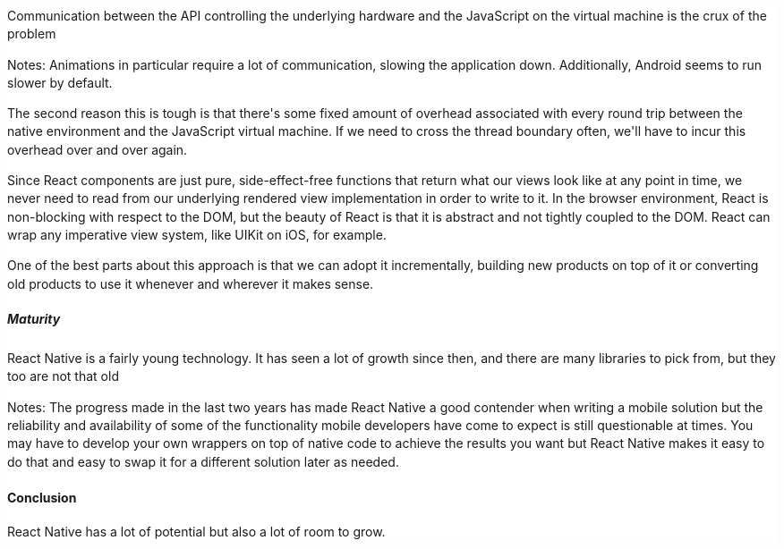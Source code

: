 Communication between the API controlling the underlying hardware and the JavaScript on the virtual machine is the crux of the problem

Notes:
Animations in particular require a lot of communication, slowing the application down.
Additionally, Android seems to run slower by default.

The second reason this is tough is that there's some fixed amount of overhead associated with every round trip between the native environment and the JavaScript virtual machine. If we need to cross the thread boundary often, we'll have to incur this overhead over and over again.

Since React components are just pure, side-effect-free functions that return what our views look like at any point in time, we never need to read from our underlying rendered view implementation in order to write to it. In the browser environment, React is non-blocking with respect to the DOM, but the beauty of React is that it is abstract and not tightly coupled to the DOM. React can wrap any imperative view system, like UIKit on iOS, for example.

One of the best parts about this approach is that we can adopt it incrementally, building new products on top of it or converting old products to use it whenever and wherever it makes sense.


##### Maturity

React Native is a fairly young technology. It has seen a lot of growth since then, and there are many libraries to pick from, but they too are not that old

Notes:
The progress made in the last two years has made React Native a good contender when writing a mobile solution but the reliability and availability of some of the functionality mobile developers have come to expect is still questionable at times. You may have to develop your own wrappers on top of native code to achieve the results you want but React Native makes it easy to do that and easy to swap it for a different solution later as needed.


#### Conclusion

React Native has a lot of potential but also a lot of room to grow.
